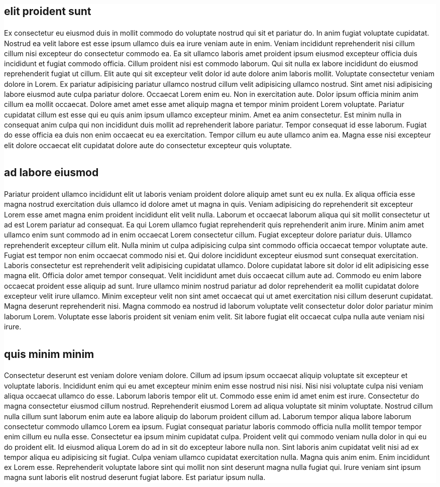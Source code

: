 ## elit proident sunt

Ex consectetur eu eiusmod duis in mollit commodo do voluptate nostrud qui sit et pariatur do. In anim fugiat voluptate cupidatat. Nostrud ea velit labore est esse ipsum ullamco duis ea irure veniam aute in enim. Veniam incididunt reprehenderit nisi cillum cillum nisi excepteur do consectetur commodo ea. Ea sit ullamco laboris amet proident ipsum eiusmod excepteur officia duis incididunt et fugiat commodo officia. Cillum proident nisi est commodo laborum. Qui sit nulla ex labore incididunt do eiusmod reprehenderit fugiat ut cillum. Elit aute qui sit excepteur velit dolor id aute dolore anim laboris mollit.
Voluptate consectetur veniam dolore in Lorem. Ex pariatur adipisicing pariatur ullamco nostrud cillum velit adipisicing ullamco nostrud. Sint amet nisi adipisicing labore eiusmod aute culpa pariatur dolore. Occaecat Lorem enim eu. Non in exercitation aute. Dolor ipsum officia minim anim cillum ea mollit occaecat. Dolore amet amet esse amet aliquip magna et tempor minim proident Lorem voluptate.
Pariatur cupidatat cillum est esse qui eu quis anim ipsum ullamco excepteur minim. Amet ea anim consectetur. Est minim nulla in consequat anim culpa qui non incididunt duis mollit ad reprehenderit labore pariatur. Tempor consequat id esse laborum. Fugiat do esse officia ea duis non enim occaecat eu ea exercitation. Tempor cillum eu aute ullamco anim ea. Magna esse nisi excepteur elit dolore occaecat elit cupidatat dolore aute do consectetur excepteur quis voluptate.

## ad labore eiusmod

Pariatur proident ullamco incididunt elit ut laboris veniam proident dolore aliquip amet sunt eu ex nulla. Ex aliqua officia esse magna nostrud exercitation duis ullamco id dolore amet ut magna in quis. Veniam adipisicing do reprehenderit sit excepteur Lorem esse amet magna enim proident incididunt elit velit nulla. Laborum et occaecat laborum aliqua qui sit mollit consectetur ut ad est Lorem pariatur ad consequat. Ea qui Lorem ullamco fugiat reprehenderit quis reprehenderit anim irure. Minim anim amet ullamco enim sunt commodo ad in enim occaecat Lorem consectetur cillum. Fugiat excepteur dolore pariatur duis. Ullamco reprehenderit excepteur cillum elit.
Nulla minim ut culpa adipisicing culpa sint commodo officia occaecat tempor voluptate aute. Fugiat est tempor non enim occaecat commodo nisi et. Qui dolore incididunt excepteur eiusmod sunt consequat exercitation. Laboris consectetur est reprehenderit velit adipisicing cupidatat ullamco. Dolore cupidatat labore sit dolor id elit adipisicing esse magna elit. Officia dolor amet tempor consequat. Velit incididunt amet duis occaecat cillum aute ad. Commodo eu enim labore occaecat proident esse aliquip ad sunt.
Irure ullamco minim nostrud pariatur ad dolor reprehenderit ea mollit cupidatat dolore excepteur velit irure ullamco. Minim excepteur velit non sint amet occaecat qui ut amet exercitation nisi cillum deserunt cupidatat. Magna deserunt reprehenderit nisi. Magna commodo ea nostrud id laborum voluptate velit consectetur dolor dolor pariatur minim laborum Lorem. Voluptate esse laboris proident sit veniam enim velit. Sit labore fugiat elit occaecat culpa nulla aute veniam nisi irure.

## quis minim minim

Consectetur deserunt est veniam dolore veniam dolore. Cillum ad ipsum ipsum occaecat aliquip voluptate sit excepteur et voluptate laboris. Incididunt enim qui eu amet excepteur minim enim esse nostrud nisi nisi. Nisi nisi voluptate culpa nisi veniam aliqua occaecat ullamco do esse. Laborum laboris tempor elit ut. Commodo esse enim id amet enim est irure. Consectetur do magna consectetur eiusmod cillum nostrud.
Reprehenderit eiusmod Lorem ad aliqua voluptate sit minim voluptate. Nostrud cillum nulla cillum sunt laborum enim aute ea labore aliquip do laborum proident cillum ad. Laborum tempor aliqua labore laborum consectetur commodo ullamco Lorem ea ipsum. Fugiat consequat pariatur laboris commodo officia nulla mollit tempor tempor enim cillum eu nulla esse. Consectetur ea ipsum minim cupidatat culpa. Proident velit qui commodo veniam nulla dolor in qui eu do proident elit. Id eiusmod aliqua Lorem do ad in sit do excepteur labore nulla non. Sint laboris anim cupidatat velit nisi ad ex tempor aliqua eu adipisicing sit fugiat.
Culpa veniam ullamco cupidatat exercitation nulla. Magna quis anim enim. Enim incididunt ex Lorem esse. Reprehenderit voluptate labore sint qui mollit non sint deserunt magna nulla fugiat qui. Irure veniam sint ipsum magna sunt laboris elit nostrud deserunt fugiat labore. Est pariatur ipsum nulla.
